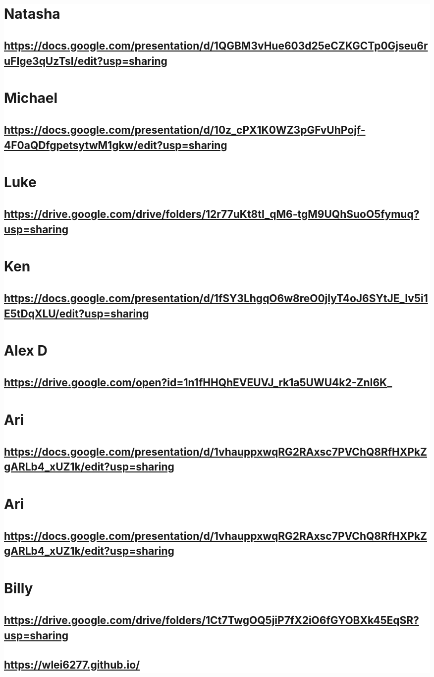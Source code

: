 # Natasha
## https://docs.google.com/presentation/d/1QGBM3vHue603d25eCZKGCTp0Gjseu6ruFIge3qUzTsI/edit?usp=sharing

# Michael
## https://docs.google.com/presentation/d/10z_cPX1K0WZ3pGFvUhPojf-4F0aQDfgpetsytwM1gkw/edit?usp=sharing

# Luke
## https://drive.google.com/drive/folders/12r77uKt8tI_qM6-tgM9UQhSuoO5fymuq?usp=sharing

# Ken
## https://docs.google.com/presentation/d/1fSY3LhgqO6w8reO0jlyT4oJ6SYtJE_Iv5i1E5tDqXLU/edit?usp=sharing

# Alex D
## https://drive.google.com/open?id=1n1fHHQhEVEUVJ_rk1a5UWU4k2-ZnI6K_

# Ari
## https://docs.google.com/presentation/d/1vhauppxwqRG2RAxsc7PVChQ8RfHXPkZgARLb4_xUZ1k/edit?usp=sharing

# Ari
## https://docs.google.com/presentation/d/1vhauppxwqRG2RAxsc7PVChQ8RfHXPkZgARLb4_xUZ1k/edit?usp=sharing

# Billy
## https://drive.google.com/drive/folders/1Ct7TwgOQ5jiP7fX2iO6fGYOBXk45EqSR?usp=sharing
## https://wlei6277.github.io/
